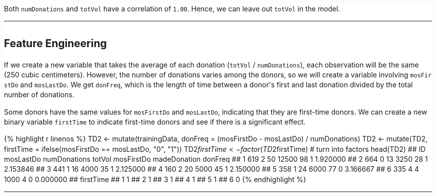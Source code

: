 Both `numDonations` and `totVol` have a correlation of `1.00`. Hence, we can leave out `totVol` in the model.

---

Feature Engineering
-------------------

If we create a new variable that takes the average of each donation (`totVol` / `numDonations`), each observation will be the same (250 cubic centimeters). However, the number of donations varies among the donors, so we will create a variable involving `mosFirstDo` and `mosLastDo`. We get `donFreq`, which is the length of time between a donor's first and last donation divided by the total number of donations.

Some donors have the same values for `mosFirstDo` and `mosLastDo`, indicating that they are first-time donors. We can create a new binary variable `firstTime` to indicate first-time donors and see if there is a significant effect.

{% highlight r linenos %}
TD2 <- mutate(trainingData, donFreq = (mosFirstDo - mosLastDo) / numDonations)
TD2 <- mutate(TD2, firstTime = ifelse(mosFirstDo == mosLastDo, "0", "1"))
TD2$firstTime <- factor(TD2$firstTime) # turn into factors
head(TD2)
    ##    ID mosLastDo numDonations totVol mosFirstDo madeDonation  donFreq
    ## 1 619         2           50  12500         98            1 1.920000
    ## 2 664         0           13   3250         28            1 2.153846
    ## 3 441         1           16   4000         35            1 2.125000
    ## 4 160         2           20   5000         45            1 2.150000
    ## 5 358         1           24   6000         77            0 3.166667
    ## 6 335         4            4   1000          4            0 0.000000
    ##   firstTime
    ## 1         1
    ## 2         1
    ## 3         1
    ## 4         1
    ## 5         1
    ## 6         0
{% endhighlight %}

---